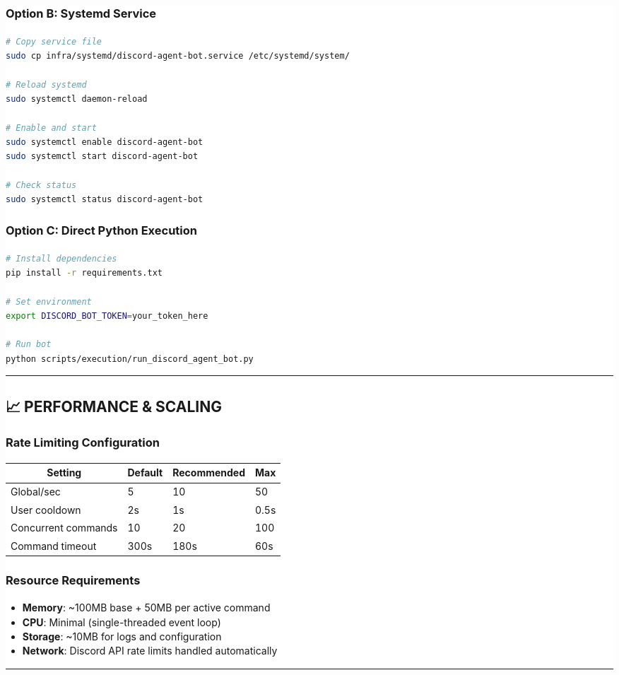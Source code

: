 ### **Option B: Systemd Service**
```bash
# Copy service file
sudo cp infra/systemd/discord-agent-bot.service /etc/systemd/system/

# Reload systemd
sudo systemctl daemon-reload

# Enable and start
sudo systemctl enable discord-agent-bot
sudo systemctl start discord-agent-bot

# Check status
sudo systemctl status discord-agent-bot
```

### **Option C: Direct Python Execution**
```bash
# Install dependencies
pip install -r requirements.txt

# Set environment
export DISCORD_BOT_TOKEN=your_token_here

# Run bot
python scripts/execution/run_discord_agent_bot.py
```

---

## 📈 **PERFORMANCE & SCALING**

### **Rate Limiting Configuration**
| Setting | Default | Recommended | Max |
|---------|---------|-------------|-----|
| Global/sec | 5 | 10 | 50 |
| User cooldown | 2s | 1s | 0.5s |
| Concurrent commands | 10 | 20 | 100 |
| Command timeout | 300s | 180s | 60s |

### **Resource Requirements**
- **Memory**: ~100MB base + 50MB per active command
- **CPU**: Minimal (single-threaded event loop)
- **Storage**: ~10MB for logs and configuration
- **Network**: Discord API rate limits handled automatically

---
